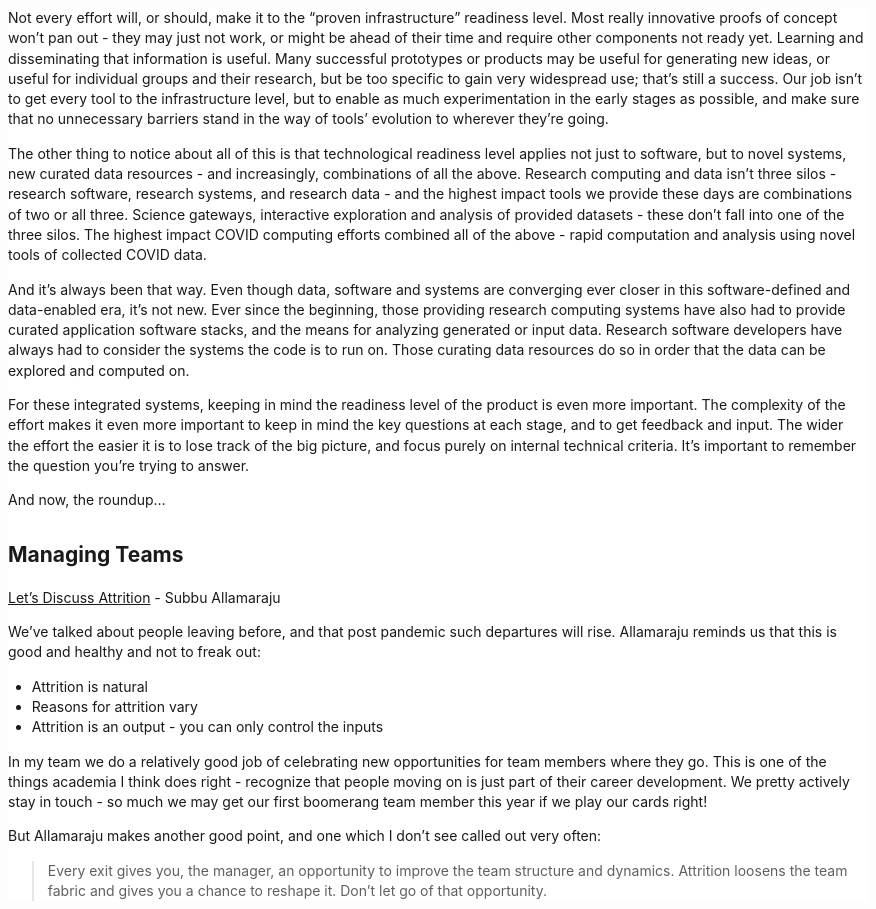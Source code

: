 <p>Not every effort will, or should, make it to the “proven infrastructure” readiness level. Most really innovative proofs of concept won’t pan out - they may just not work, or might be ahead of their time and require other components not ready yet. Learning and disseminating that information is useful. Many successful prototypes or products may be useful for generating new ideas, or useful for individual groups and their research, but be too specific to gain very widespread use; that’s still a success. Our job isn’t to get every tool to the infrastructure level, but to enable as much experimentation in the early stages as possible, and make sure that no unnecessary barriers stand in the way of tools’ evolution to wherever they’re going.</p>

<p>The other thing to notice about all of this is that technological readiness level applies not just to software, but to novel systems, new curated data resources - and increasingly, combinations of all the above. Research computing and data isn’t three silos - research software, research systems, and research data - and the highest impact tools we provide these days are combinations of two or all three. Science gateways, interactive exploration and analysis of provided datasets - these don’t fall into one of the three silos. The highest impact COVID computing efforts combined all of the above - rapid computation and analysis using novel tools of collected COVID data.</p>

<p>And it’s always been that way. Even though data, software and systems are converging ever closer in this software-defined and data-enabled era, it’s not new. Ever since the beginning, those providing research computing systems have also had to provide curated application software stacks, and the means for analyzing generated or input data. Research software developers have always had to consider the systems the code is to run on. Those curating data resources do so in order that the data can be explored and computed on.</p>

<p>For these integrated systems, keeping in mind the readiness level of the product is even more important. The complexity of the effort makes it even more important to keep in mind the key questions at each stage, and to get feedback and input. The wider the effort the easier it is to lose track of the big picture, and focus purely on internal technical criteria. It’s important to remember the question you’re trying to answer.</p>

<p>And now, <a id="roundup">the roundup…</a></p>

<h2 id="managing-teams">Managing Teams</h2>

<p><a href="https://m.subbu.org/lets-discuss-attrition-c20a78f5f683">Let’s Discuss Attrition</a> - Subbu Allamaraju</p>

<p>We’ve talked about people leaving before, and that post pandemic such departures will rise. Allamaraju reminds us that this is good and healthy and not to freak out:</p>

<ul>
  <li>Attrition is natural</li>
  <li>Reasons for attrition vary</li>
  <li>Attrition is an output - you can only control the inputs</li>
</ul>

<p>In my team we do a relatively good job of celebrating new opportunities for team members where they go. This is one of the things academia I think does right - recognize that people moving on is just part of their career development. We pretty actively stay in touch - so much we may get our first boomerang team member this year if we play our cards right!</p>

<p>But Allamaraju makes another good point, and one which I don’t see called out very often:</p>

<blockquote>
  <p>Every exit gives you, the manager, an opportunity to improve the team structure and dynamics. Attrition loosens the team fabric and gives you a chance to reshape it. Don’t let go of that opportunity.</p>
</blockquote>
